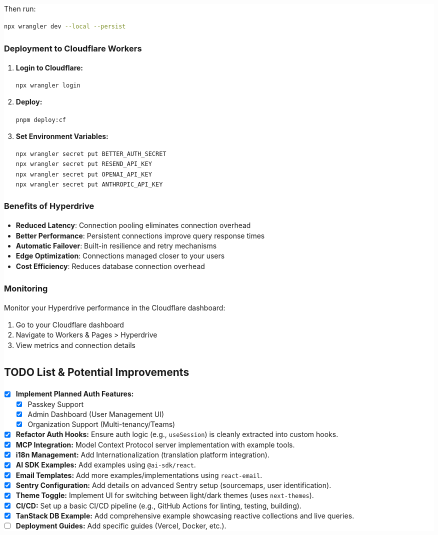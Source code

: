 Then run:
```bash
npx wrangler dev --local --persist
```

### Deployment to Cloudflare Workers

1. **Login to Cloudflare:**
   ```bash
   npx wrangler login
   ```

2. **Deploy:**
   ```bash
   pnpm deploy:cf
   ```

3. **Set Environment Variables:**
   ```bash
   npx wrangler secret put BETTER_AUTH_SECRET
   npx wrangler secret put RESEND_API_KEY
   npx wrangler secret put OPENAI_API_KEY
   npx wrangler secret put ANTHROPIC_API_KEY
   ```

### Benefits of Hyperdrive

- **Reduced Latency**: Connection pooling eliminates connection overhead
- **Better Performance**: Persistent connections improve query response times
- **Automatic Failover**: Built-in resilience and retry mechanisms
- **Edge Optimization**: Connections managed closer to your users
- **Cost Efficiency**: Reduces database connection overhead

### Monitoring

Monitor your Hyperdrive performance in the Cloudflare dashboard:
1. Go to your Cloudflare dashboard
2. Navigate to Workers & Pages > Hyperdrive
3. View metrics and connection details

## TODO List & Potential Improvements

- [x] **Implement Planned Auth Features:**
  - [x] Passkey Support
  - [x] Admin Dashboard (User Management UI)
  - [x] Organization Support (Multi-tenancy/Teams)
- [x] **Refactor Auth Hooks:** Ensure auth logic (e.g., `useSession`) is cleanly extracted into custom hooks.
- [x] **MCP Integration:** Model Context Protocol server implementation with example tools.
- [x] **i18n Management:** Add Internationalization (translation platform integration).
- [x] **AI SDK Examples:** Add examples using `@ai-sdk/react`.
- [x] **Email Templates:** Add more examples/implementations using `react-email`.
- [x] **Sentry Configuration:** Add details on advanced Sentry setup (sourcemaps, user identification).
- [x] **Theme Toggle:** Implement UI for switching between light/dark themes (uses `next-themes`).
- [x] **CI/CD:** Set up a basic CI/CD pipeline (e.g., GitHub Actions for linting, testing, building).
- [x] **TanStack DB Example:** Add comprehensive example showcasing reactive collections and live queries.
- [ ] **Deployment Guides:** Add specific guides (Vercel, Docker, etc.).
